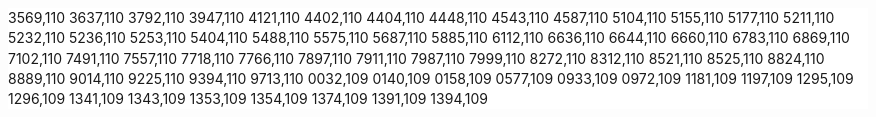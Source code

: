 3569,110
3637,110
3792,110
3947,110
4121,110
4402,110
4404,110
4448,110
4543,110
4587,110
5104,110
5155,110
5177,110
5211,110
5232,110
5236,110
5253,110
5404,110
5488,110
5575,110
5687,110
5885,110
6112,110
6636,110
6644,110
6660,110
6783,110
6869,110
7102,110
7491,110
7557,110
7718,110
7766,110
7897,110
7911,110
7987,110
7999,110
8272,110
8312,110
8521,110
8525,110
8824,110
8889,110
9014,110
9225,110
9394,110
9713,110
0032,109
0140,109
0158,109
0577,109
0933,109
0972,109
1181,109
1197,109
1295,109
1296,109
1341,109
1343,109
1353,109
1354,109
1374,109
1391,109
1394,109